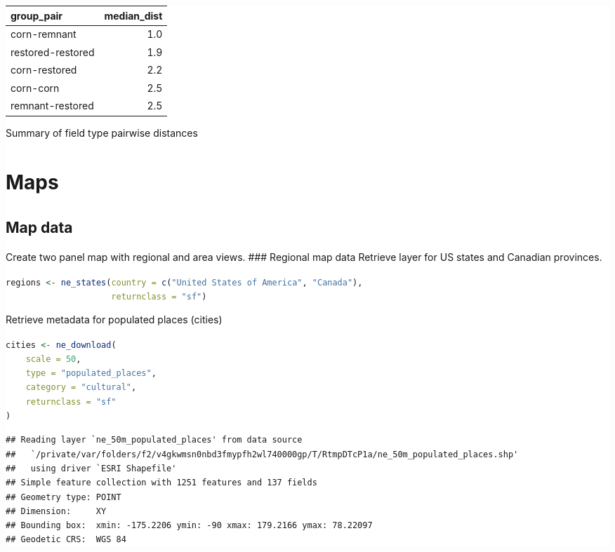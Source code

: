 | group_pair        | median_dist |
|:------------------|------------:|
| corn-remnant      |         1.0 |
| restored-restored |         1.9 |
| corn-restored     |         2.2 |
| corn-corn         |         2.5 |
| remnant-restored  |         2.5 |

Summary of field type pairwise distances

# Maps

## Map data

Create two panel map with regional and area views. \### Regional map
data Retrieve layer for US states and Canadian provinces.

``` r
regions <- ne_states(country = c("United States of America", "Canada"),
                     returnclass = "sf")
```

Retrieve metadata for populated places (cities)

``` r
cities <- ne_download(
    scale = 50,
    type = "populated_places",
    category = "cultural",
    returnclass = "sf"
)
```

    ## Reading layer `ne_50m_populated_places' from data source 
    ##   `/private/var/folders/f2/v4gkwmsn0nbd3fmypfh2wl740000gp/T/RtmpDTcP1a/ne_50m_populated_places.shp' 
    ##   using driver `ESRI Shapefile'
    ## Simple feature collection with 1251 features and 137 fields
    ## Geometry type: POINT
    ## Dimension:     XY
    ## Bounding box:  xmin: -175.2206 ymin: -90 xmax: 179.2166 ymax: 78.22097
    ## Geodetic CRS:  WGS 84
